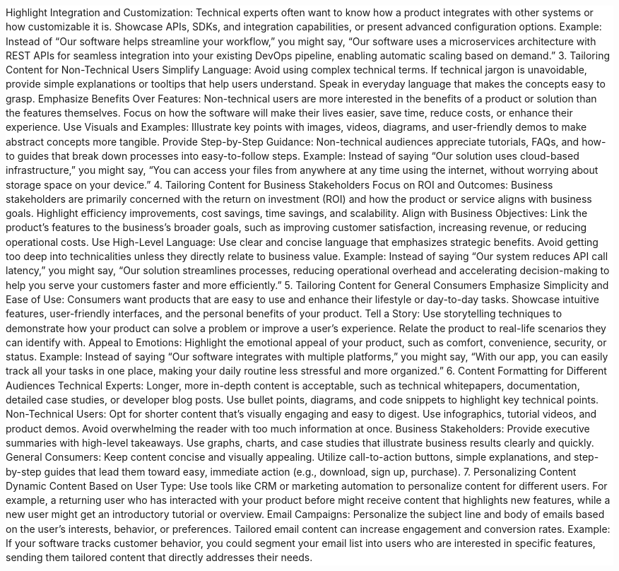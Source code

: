 Highlight Integration and Customization: Technical experts often want to know how a product integrates with other systems or how customizable it is. Showcase APIs, SDKs, and integration capabilities, or present advanced configuration options.
Example: Instead of “Our software helps streamline your workflow,” you might say, “Our software uses a microservices architecture with REST APIs for seamless integration into your existing DevOps pipeline, enabling automatic scaling based on demand.”
3. Tailoring Content for Non-Technical Users
Simplify Language: Avoid using complex technical terms. If technical jargon is unavoidable, provide simple explanations or tooltips that help users understand. Speak in everyday language that makes the concepts easy to grasp.
Emphasize Benefits Over Features: Non-technical users are more interested in the benefits of a product or solution than the features themselves. Focus on how the software will make their lives easier, save time, reduce costs, or enhance their experience.
Use Visuals and Examples: Illustrate key points with images, videos, diagrams, and user-friendly demos to make abstract concepts more tangible.
Provide Step-by-Step Guidance: Non-technical audiences appreciate tutorials, FAQs, and how-to guides that break down processes into easy-to-follow steps.
Example: Instead of saying “Our solution uses cloud-based infrastructure,” you might say, “You can access your files from anywhere at any time using the internet, without worrying about storage space on your device.”
4. Tailoring Content for Business Stakeholders
Focus on ROI and Outcomes: Business stakeholders are primarily concerned with the return on investment (ROI) and how the product or service aligns with business goals. Highlight efficiency improvements, cost savings, time savings, and scalability.
Align with Business Objectives: Link the product’s features to the business’s broader goals, such as improving customer satisfaction, increasing revenue, or reducing operational costs.
Use High-Level Language: Use clear and concise language that emphasizes strategic benefits. Avoid getting too deep into technicalities unless they directly relate to business value.
Example: Instead of saying “Our system reduces API call latency,” you might say, “Our solution streamlines processes, reducing operational overhead and accelerating decision-making to help you serve your customers faster and more efficiently.”
5. Tailoring Content for General Consumers
Emphasize Simplicity and Ease of Use: Consumers want products that are easy to use and enhance their lifestyle or day-to-day tasks. Showcase intuitive features, user-friendly interfaces, and the personal benefits of your product.
Tell a Story: Use storytelling techniques to demonstrate how your product can solve a problem or improve a user’s experience. Relate the product to real-life scenarios they can identify with.
Appeal to Emotions: Highlight the emotional appeal of your product, such as comfort, convenience, security, or status.
Example: Instead of saying “Our software integrates with multiple platforms,” you might say, “With our app, you can easily track all your tasks in one place, making your daily routine less stressful and more organized.”
6. Content Formatting for Different Audiences
Technical Experts: Longer, more in-depth content is acceptable, such as technical whitepapers, documentation, detailed case studies, or developer blog posts. Use bullet points, diagrams, and code snippets to highlight key technical points.
Non-Technical Users: Opt for shorter content that’s visually engaging and easy to digest. Use infographics, tutorial videos, and product demos. Avoid overwhelming the reader with too much information at once.
Business Stakeholders: Provide executive summaries with high-level takeaways. Use graphs, charts, and case studies that illustrate business results clearly and quickly.
General Consumers: Keep content concise and visually appealing. Utilize call-to-action buttons, simple explanations, and step-by-step guides that lead them toward easy, immediate action (e.g., download, sign up, purchase).
7. Personalizing Content
Dynamic Content Based on User Type: Use tools like CRM or marketing automation to personalize content for different users. For example, a returning user who has interacted with your product before might receive content that highlights new features, while a new user might get an introductory tutorial or overview.
Email Campaigns: Personalize the subject line and body of emails based on the user’s interests, behavior, or preferences. Tailored email content can increase engagement and conversion rates.
Example: If your software tracks customer behavior, you could segment your email list into users who are interested in specific features, sending them tailored content that directly addresses their needs.